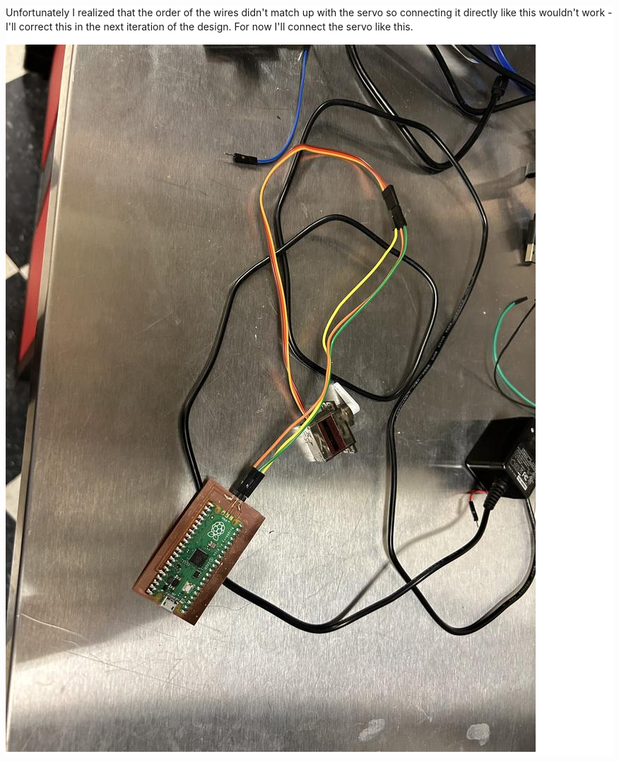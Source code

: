 Unfortunately I realized that the order of the wires didn't match up with the servo so connecting it directly like this wouldn't work - I'll correct this in the next iteration of the design. For now I'll connect the servo like this.

![](../../assets/images/stem/disability-forewarning-system/h-servo-correct.jpg)
